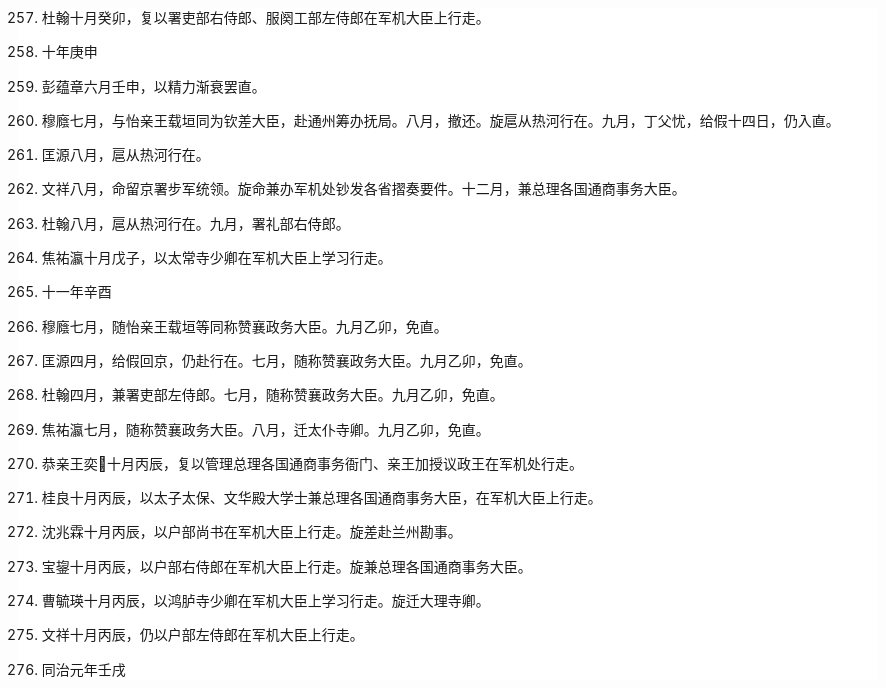 257. <span id="表十七_军机大臣年表二-257"></span>
杜翰十月癸卯，复以署吏部右侍郎、服阕工部左侍郎在军机大臣上行走。

258. <span id="表十七_军机大臣年表二-258"></span>
十年庚申

259. <span id="表十七_军机大臣年表二-259"></span>
彭蕴章六月壬申，以精力渐衰罢直。

260. <span id="表十七_军机大臣年表二-260"></span>
穆廕七月，与怡亲王载垣同为钦差大臣，赴通州筹办抚局。八月，撤还。旋扈从热河行在。九月，丁父忧，给假十四日，仍入直。

261. <span id="表十七_军机大臣年表二-261"></span>
匡源八月，扈从热河行在。

262. <span id="表十七_军机大臣年表二-262"></span>
文祥八月，命留京署步军统领。旋命兼办军机处钞发各省摺奏要件。十二月，兼总理各国通商事务大臣。

263. <span id="表十七_军机大臣年表二-263"></span>
杜翰八月，扈从热河行在。九月，署礼部右侍郎。

264. <span id="表十七_军机大臣年表二-264"></span>
焦祐瀛十月戊子，以太常寺少卿在军机大臣上学习行走。

265. <span id="表十七_军机大臣年表二-265"></span>
十一年辛酉

266. <span id="表十七_军机大臣年表二-266"></span>
穆廕七月，随怡亲王载垣等同称赞襄政务大臣。九月乙卯，免直。

267. <span id="表十七_军机大臣年表二-267"></span>
匡源四月，给假回京，仍赴行在。七月，随称赞襄政务大臣。九月乙卯，免直。

268. <span id="表十七_军机大臣年表二-268"></span>
杜翰四月，兼署吏部左侍郎。七月，随称赞襄政务大臣。九月乙卯，免直。

269. <span id="表十七_军机大臣年表二-269"></span>
焦祐瀛七月，随称赞襄政务大臣。八月，迁太仆寺卿。九月乙卯，免直。

270. <span id="表十七_军机大臣年表二-270"></span>
恭亲王奕十月丙辰，复以管理总理各国通商事务衙门、亲王加授议政王在军机处行走。

271. <span id="表十七_军机大臣年表二-271"></span>
桂良十月丙辰，以太子太保、文华殿大学士兼总理各国通商事务大臣，在军机大臣上行走。

272. <span id="表十七_军机大臣年表二-272"></span>
沈兆霖十月丙辰，以户部尚书在军机大臣上行走。旋差赴兰州勘事。

273. <span id="表十七_军机大臣年表二-273"></span>
宝鋆十月丙辰，以户部右侍郎在军机大臣上行走。旋兼总理各国通商事务大臣。

274. <span id="表十七_军机大臣年表二-274"></span>
曹毓瑛十月丙辰，以鸿胪寺少卿在军机大臣上学习行走。旋迁大理寺卿。

275. <span id="表十七_军机大臣年表二-275"></span>
文祥十月丙辰，仍以户部左侍郎在军机大臣上行走。

276. <span id="表十七_军机大臣年表二-276"></span>
同治元年壬戌
